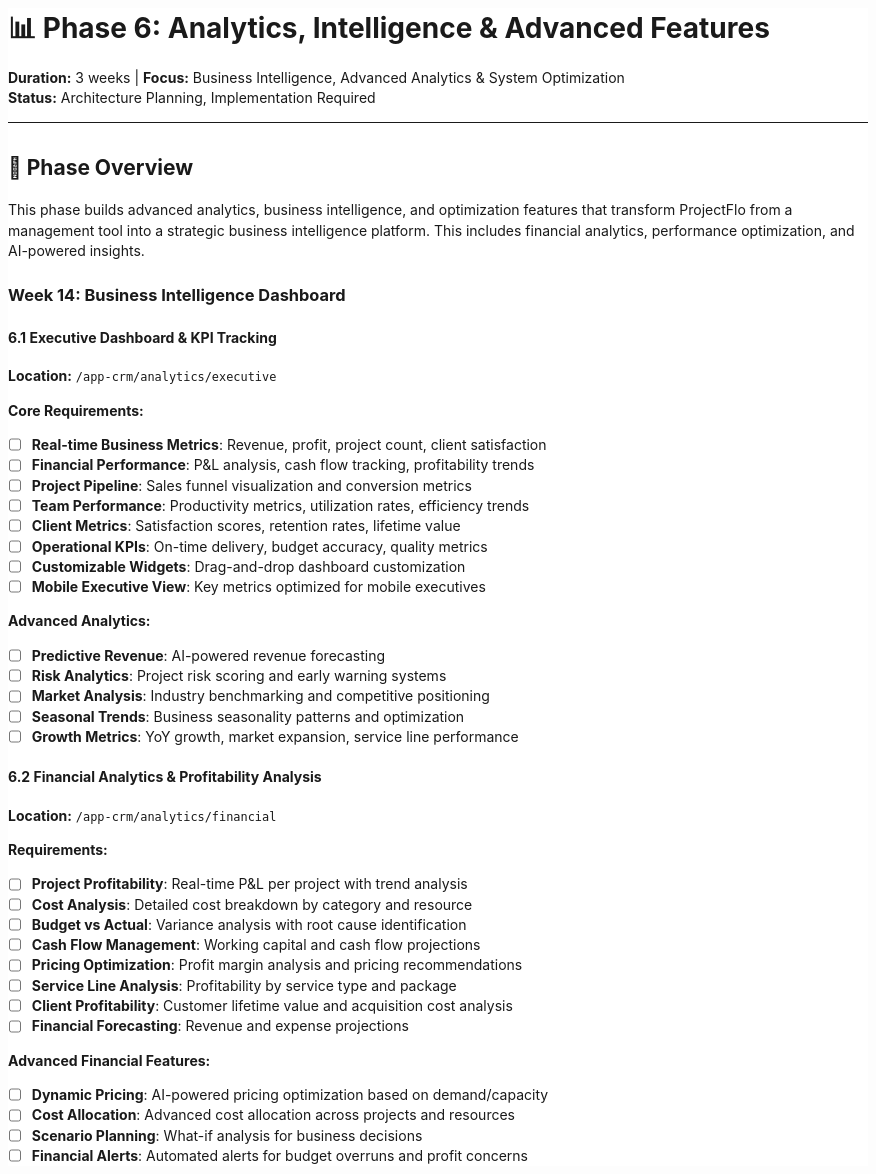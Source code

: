 # 📊 Phase 6: Analytics, Intelligence & Advanced Features

**Duration:** 3 weeks | **Focus:** Business Intelligence, Advanced Analytics & System Optimization  
**Status:** Architecture Planning, Implementation Required

---

## 🎯 Phase Overview

This phase builds advanced analytics, business intelligence, and optimization features that transform ProjectFlo from a management tool into a strategic business intelligence platform. This includes financial analytics, performance optimization, and AI-powered insights.

### **Week 14: Business Intelligence Dashboard**

#### 6.1 Executive Dashboard & KPI Tracking
**Location:** `/app-crm/analytics/executive`

**Core Requirements:**
- [ ] **Real-time Business Metrics**: Revenue, profit, project count, client satisfaction
- [ ] **Financial Performance**: P&L analysis, cash flow tracking, profitability trends
- [ ] **Project Pipeline**: Sales funnel visualization and conversion metrics
- [ ] **Team Performance**: Productivity metrics, utilization rates, efficiency trends
- [ ] **Client Metrics**: Satisfaction scores, retention rates, lifetime value
- [ ] **Operational KPIs**: On-time delivery, budget accuracy, quality metrics
- [ ] **Customizable Widgets**: Drag-and-drop dashboard customization
- [ ] **Mobile Executive View**: Key metrics optimized for mobile executives

**Advanced Analytics:**
- [ ] **Predictive Revenue**: AI-powered revenue forecasting
- [ ] **Risk Analytics**: Project risk scoring and early warning systems
- [ ] **Market Analysis**: Industry benchmarking and competitive positioning
- [ ] **Seasonal Trends**: Business seasonality patterns and optimization
- [ ] **Growth Metrics**: YoY growth, market expansion, service line performance

#### 6.2 Financial Analytics & Profitability Analysis
**Location:** `/app-crm/analytics/financial`

**Requirements:**
- [ ] **Project Profitability**: Real-time P&L per project with trend analysis
- [ ] **Cost Analysis**: Detailed cost breakdown by category and resource
- [ ] **Budget vs Actual**: Variance analysis with root cause identification
- [ ] **Cash Flow Management**: Working capital and cash flow projections
- [ ] **Pricing Optimization**: Profit margin analysis and pricing recommendations
- [ ] **Service Line Analysis**: Profitability by service type and package
- [ ] **Client Profitability**: Customer lifetime value and acquisition cost analysis
- [ ] **Financial Forecasting**: Revenue and expense projections

**Advanced Financial Features:**
- [ ] **Dynamic Pricing**: AI-powered pricing optimization based on demand/capacity
- [ ] **Cost Allocation**: Advanced cost allocation across projects and resources
- [ ] **Scenario Planning**: What-if analysis for business decisions
- [ ] **Financial Alerts**: Automated alerts for budget overruns and profit concerns
